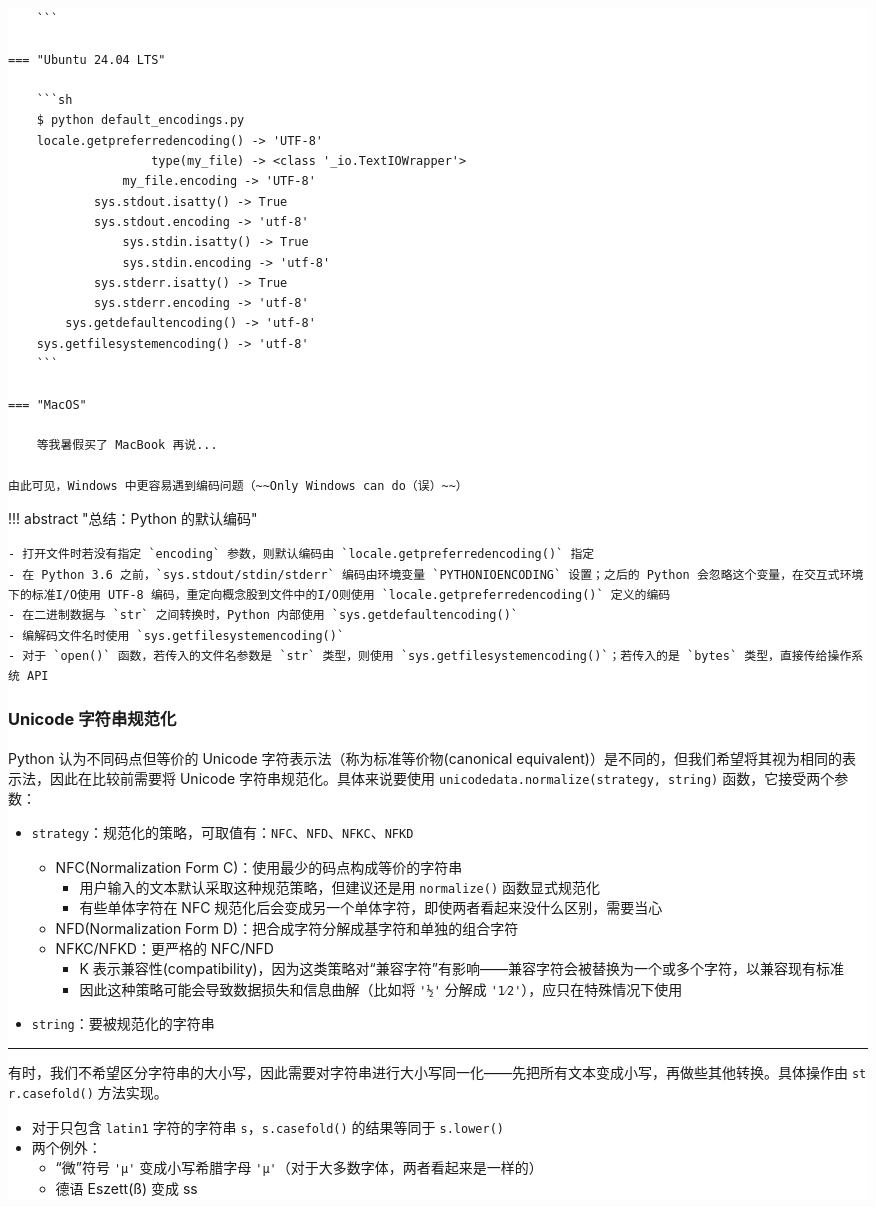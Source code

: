         ```

    === "Ubuntu 24.04 LTS"

        ```sh
        $ python default_encodings.py
        locale.getpreferredencoding() -> 'UTF-8'
                        type(my_file) -> <class '_io.TextIOWrapper'>
                    my_file.encoding -> 'UTF-8'
                sys.stdout.isatty() -> True
                sys.stdout.encoding -> 'utf-8'
                    sys.stdin.isatty() -> True
                    sys.stdin.encoding -> 'utf-8'
                sys.stderr.isatty() -> True
                sys.stderr.encoding -> 'utf-8'
            sys.getdefaultencoding() -> 'utf-8'
        sys.getfilesystemencoding() -> 'utf-8'
        ```

    === "MacOS"

        等我暑假买了 MacBook 再说...

    由此可见，Windows 中更容易遇到编码问题（~~Only Windows can do（误）~~）

!!! abstract "总结：Python 的默认编码"

    - 打开文件时若没有指定 `encoding` 参数，则默认编码由 `locale.getpreferredencoding()` 指定
    - 在 Python 3.6 之前，`sys.stdout/stdin/stderr` 编码由环境变量 `PYTHONIOENCODING` 设置；之后的 Python 会忽略这个变量，在交互式环境下的标准I/O使用 UTF-8 编码，重定向概念股到文件中的I/O则使用 `locale.getpreferredencoding()` 定义的编码
    - 在二进制数据与 `str` 之间转换时，Python 内部使用 `sys.getdefaultencoding()`
    - 编解码文件名时使用 `sys.getfilesystemencoding()`
    - 对于 `open()` 函数，若传入的文件名参数是 `str` 类型，则使用 `sys.getfilesystemencoding()`；若传入的是 `bytes` 类型，直接传给操作系统 API


### Unicode 字符串规范化

Python 认为不同码点但等价的 Unicode 字符表示法（称为标准等价物(canonical equivalent)）是不同的，但我们希望将其视为相同的表示法，因此在比较前需要将 Unicode 字符串规范化。具体来说要使用 `unicodedata.normalize(strategy, string)` 函数，它接受两个参数：

- `strategy`：规范化的策略，可取值有：`NFC`、`NFD`、`NFKC`、`NFKD`
    - NFC(Normalization Form C)：使用最少的码点构成等价的字符串
        - 用户输入的文本默认采取这种规范策略，但建议还是用 `normalize()` 函数显式规范化
        - 有些单体字符在 NFC 规范化后会变成另一个单体字符，即使两者看起来没什么区别，需要当心
    - NFD(Normalization Form D)：把合成字符分解成基字符和单独的组合字符
    - NFKC/NFKD：更严格的 NFC/NFD
        - K 表示兼容性(compatibility)，因为这类策略对“兼容字符”有影响——兼容字符会被替换为一个或多个字符，以兼容现有标准
        - 因此这种策略可能会导致数据损失和信息曲解（比如将 `'½'` 分解成 `'1⁄2'`），应只在特殊情况下使用

- `string`：要被规范化的字符串

---
有时，我们不希望区分字符串的大小写，因此需要对字符串进行大小写同一化——先把所有文本变成小写，再做些其他转换。具体操作由 `str.casefold()` 方法实现。

- 对于只包含 `latin1` 字符的字符串 `s`，`s.casefold()` 的结果等同于 `s.lower()`
- 两个例外：
    - “微”符号 `'μ'` 变成小写希腊字母 `'μ'`（对于大多数字体，两者看起来是一样的）
    - 德语 Eszett(ß) 变成 ss
